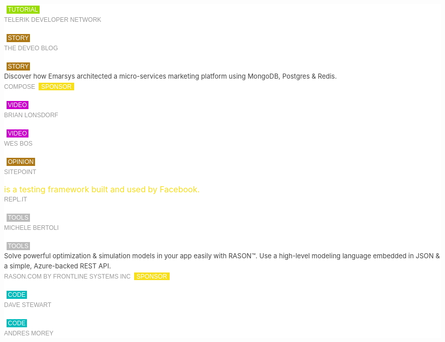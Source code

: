 <p style="color: #f7df1e; margin-bottom: 14px; font-size: 16px; line-height: 18px"> <span style="font-size: 12px; padding: 1px 3px; text-transform: uppercase; background-color: #99dd00; color: #fff; font-weight: normal; font-family: verdana, arial, sans-serif">tutorial</span><br><span style="color: #999999; font-weight: normal; font-size: 12px; line-height: 18px; text-transform: uppercase; font-family: verdana, arial, sans-serif">Telerik Developer Network</span></p>
<p style="color: #f7df1e; margin-bottom: 14px; font-size: 16px; line-height: 18px"> <span style="font-size: 12px; padding: 1px 3px; text-transform: uppercase; background-color: #AF7817; color: #fff; font-weight: normal; font-family: verdana, arial, sans-serif">story</span><br><span style="color: #999999; font-weight: normal; font-size: 12px; line-height: 18px; text-transform: uppercase; font-family: verdana, arial, sans-serif">The Deveo Blog</span></p>
<p style="color: #f7df1e; margin-bottom: 14px; font-size: 16px; line-height: 18px"> <span style="font-size: 12px; padding: 1px 3px; text-transform: uppercase; background-color: #AF7817; color: #fff; font-weight: normal; font-family: verdana, arial, sans-serif">story</span> <br><span style="font-size: 13px; color: #444444; line-height: 19px">Discover how Emarsys architected a micro-services marketing platform using MongoDB, Postgres &amp; Redis.</span><br><span style="color: #999999; font-weight: normal; font-size: 12px; line-height: 18px; text-transform: uppercase; font-family: verdana, arial, sans-serif">Compose  <span style="background-color: #f7df1e; color: #ffffff; font-weight: normal; padding: 1px 5px 0px 5px;">Sponsor</span></span></p>
<p style="color: #f7df1e; margin-bottom: 14px; font-size: 16px; line-height: 18px"> <span style="font-size: 12px; padding: 1px 3px; text-transform: uppercase; background-color: #cc00cc; color: #fff; font-weight: normal; font-family: verdana, arial, sans-serif">video</span><br><span style="color: #999999; font-weight: normal; font-size: 12px; line-height: 18px; text-transform: uppercase; font-family: verdana, arial, sans-serif">Brian Lonsdorf</span></p>
<p style="color: #f7df1e; margin-bottom: 14px; font-size: 16px; line-height: 18px"> <span style="font-size: 12px; padding: 1px 3px; text-transform: uppercase; background-color: #cc00cc; color: #fff; font-weight: normal; font-family: verdana, arial, sans-serif">video</span><br><span style="color: #999999; font-weight: normal; font-size: 12px; line-height: 18px; text-transform: uppercase; font-family: verdana, arial, sans-serif">Wes Bos</span></p>
<p style="color: #f7df1e; margin-bottom: 14px; font-size: 16px; line-height: 18px"> <span style="font-size: 12px; padding: 1px 3px; text-transform: uppercase; background-color: #AF7817; color: #fff; font-weight: normal; font-family: verdana, arial, sans-serif">opinion</span><br><span style="color: #999999; font-weight: normal; font-size: 12px; line-height: 18px; text-transform: uppercase; font-family: verdana, arial, sans-serif">Sitepoint</span></p>
<p style="color: #f7df1e; margin-bottom: 14px; font-size: 16px; line-height: 18px"> is a testing framework built and used by Facebook.</span><br><span style="color: #999999; font-weight: normal; font-size: 12px; line-height: 18px; text-transform: uppercase; font-family: verdana, arial, sans-serif">repl.it</span></p>
<p style="color: #f7df1e; margin-bottom: 14px; font-size: 16px; line-height: 18px"> <span style="font-size: 12px; padding: 1px 3px; text-transform: uppercase; background-color: #bbbbbb; color: #fff; font-weight: normal; font-family: verdana, arial, sans-serif">tools</span><br><span style="color: #999999; font-weight: normal; font-size: 12px; line-height: 18px; text-transform: uppercase; font-family: verdana, arial, sans-serif">Michele Bertoli</span></p>
<p style="color: #f7df1e; margin-bottom: 14px; font-size: 16px; line-height: 18px"> <span style="font-size: 12px; padding: 1px 3px; text-transform: uppercase; background-color: #bbbbbb; color: #fff; font-weight: normal; font-family: verdana, arial, sans-serif">tools</span> <br><span style="font-size: 13px; color: #444444; line-height: 19px">Solve powerful optimization &amp; simulation models in your app easily with RASON™. Use a high-level modeling language embedded in JSON &amp; a simple, Azure-backed REST API.</span><br><span style="color: #999999; font-weight: normal; font-size: 12px; line-height: 18px; text-transform: uppercase; font-family: verdana, arial, sans-serif">RASON.com by Frontline Systems Inc  <span style="background-color: #f7df1e; color: #ffffff; font-weight: normal; padding: 1px 5px 0px 5px;">Sponsor</span></span></p>
<p style="color: #f7df1e; margin-bottom: 14px; font-size: 16px; line-height: 18px"> <span style="font-size: 12px; padding: 1px 3px; text-transform: uppercase; background-color: #00bbbb; color: #fff; font-weight: normal; font-family: verdana, arial, sans-serif">code</span><br><span style="color: #999999; font-weight: normal; font-size: 12px; line-height: 18px; text-transform: uppercase; font-family: verdana, arial, sans-serif">Dave Stewart</span></p>
<p style="color: #f7df1e; margin-bottom: 14px; font-size: 16px; line-height: 18px"> <span style="font-size: 12px; padding: 1px 3px; text-transform: uppercase; background-color: #00bbbb; color: #fff; font-weight: normal; font-family: verdana, arial, sans-serif">code</span><br><span style="color: #999999; font-weight: normal; font-size: 12px; line-height: 18px; text-transform: uppercase; font-family: verdana, arial, sans-serif">Andres Morey</span></p>